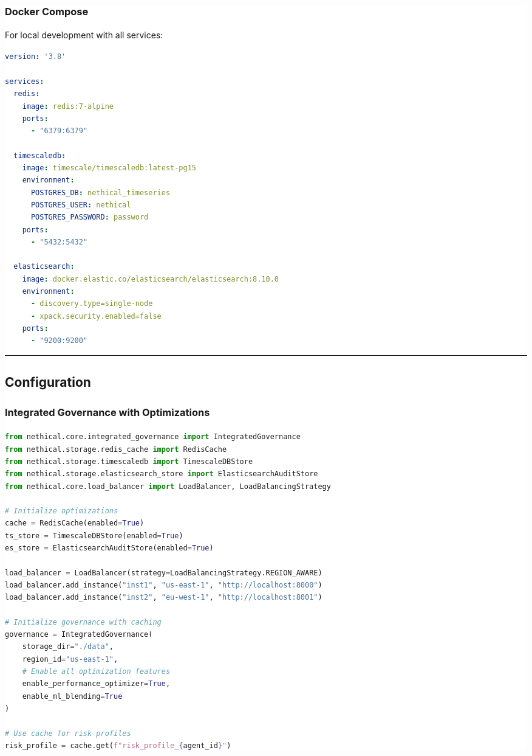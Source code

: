### Docker Compose

For local development with all services:

```yaml
version: '3.8'

services:
  redis:
    image: redis:7-alpine
    ports:
      - "6379:6379"
  
  timescaledb:
    image: timescale/timescaledb:latest-pg15
    environment:
      POSTGRES_DB: nethical_timeseries
      POSTGRES_USER: nethical
      POSTGRES_PASSWORD: password
    ports:
      - "5432:5432"
  
  elasticsearch:
    image: docker.elastic.co/elasticsearch/elasticsearch:8.10.0
    environment:
      - discovery.type=single-node
      - xpack.security.enabled=false
    ports:
      - "9200:9200"
```

---

## Configuration

### Integrated Governance with Optimizations

```python
from nethical.core.integrated_governance import IntegratedGovernance
from nethical.storage.redis_cache import RedisCache
from nethical.storage.timescaledb import TimescaleDBStore
from nethical.storage.elasticsearch_store import ElasticsearchAuditStore
from nethical.core.load_balancer import LoadBalancer, LoadBalancingStrategy

# Initialize optimizations
cache = RedisCache(enabled=True)
ts_store = TimescaleDBStore(enabled=True)
es_store = ElasticsearchAuditStore(enabled=True)

load_balancer = LoadBalancer(strategy=LoadBalancingStrategy.REGION_AWARE)
load_balancer.add_instance("inst1", "us-east-1", "http://localhost:8000")
load_balancer.add_instance("inst2", "eu-west-1", "http://localhost:8001")

# Initialize governance with caching
governance = IntegratedGovernance(
    storage_dir="./data",
    region_id="us-east-1",
    # Enable all optimization features
    enable_performance_optimizer=True,
    enable_ml_blending=True
)

# Use cache for risk profiles
risk_profile = cache.get(f"risk_profile_{agent_id}")
```
